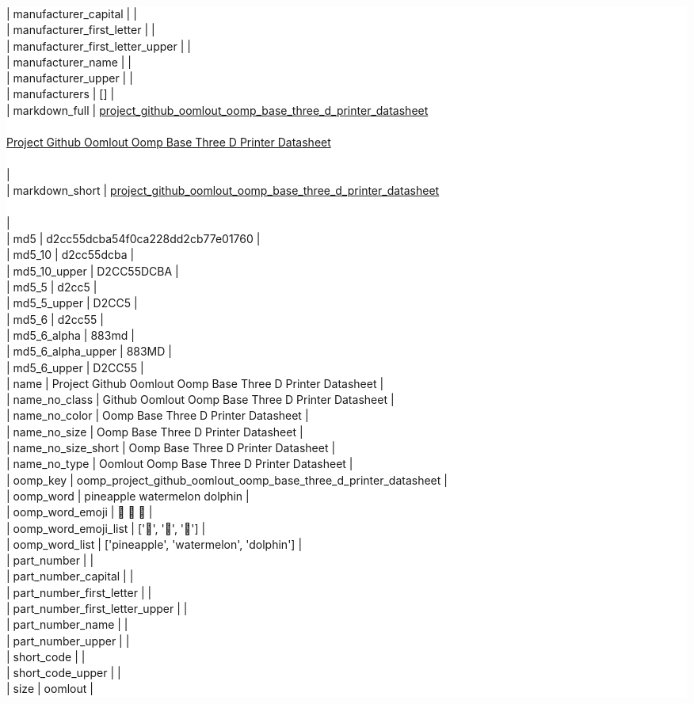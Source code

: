 | manufacturer_capital |  |  
| manufacturer_first_letter |  |  
| manufacturer_first_letter_upper |  |  
| manufacturer_name |  |  
| manufacturer_upper |  |  
| manufacturers | [] |  
| markdown_full | [project_github_oomlout_oomp_base_three_d_printer_datasheet](https://github.com/oomlout/oomlout_oomp_current_version_messy/tree/main/parts/project_github_oomlout_oomp_base_three_d_printer_datasheet)<br>[](https://github.com/oomlout/oomlout_oomp_current_version_messy/tree/main/parts/project_github_oomlout_oomp_base_three_d_printer_datasheet)<br>[Project Github Oomlout Oomp Base Three D Printer Datasheet](https://github.com/oomlout/oomlout_oomp_current_version_messy/tree/main/parts/project_github_oomlout_oomp_base_three_d_printer_datasheet)<br><br> |  
| markdown_short | [project_github_oomlout_oomp_base_three_d_printer_datasheet](https://github.com/oomlout/oomlout_oomp_current_version_messy/tree/main/parts/project_github_oomlout_oomp_base_three_d_printer_datasheet)<br><br> |  
| md5 | d2cc55dcba54f0ca228dd2cb77e01760 |  
| md5_10 | d2cc55dcba |  
| md5_10_upper | D2CC55DCBA |  
| md5_5 | d2cc5 |  
| md5_5_upper | D2CC5 |  
| md5_6 | d2cc55 |  
| md5_6_alpha | 883md |  
| md5_6_alpha_upper | 883MD |  
| md5_6_upper | D2CC55 |  
| name | Project Github Oomlout Oomp Base Three D Printer Datasheet |  
| name_no_class | Github Oomlout Oomp Base Three D Printer Datasheet |  
| name_no_color | Oomp Base Three D Printer Datasheet |  
| name_no_size | Oomp Base Three D Printer Datasheet |  
| name_no_size_short | Oomp Base Three D Printer Datasheet |  
| name_no_type | Oomlout Oomp Base Three D Printer Datasheet |  
| oomp_key | oomp_project_github_oomlout_oomp_base_three_d_printer_datasheet |  
| oomp_word | pineapple watermelon dolphin |  
| oomp_word_emoji | :pineapple: :watermelon: :dolphin: |  
| oomp_word_emoji_list | [':pineapple:', ':watermelon:', ':dolphin:'] |  
| oomp_word_list | ['pineapple', 'watermelon', 'dolphin'] |  
| part_number |  |  
| part_number_capital |  |  
| part_number_first_letter |  |  
| part_number_first_letter_upper |  |  
| part_number_name |  |  
| part_number_upper |  |  
| short_code |  |  
| short_code_upper |  |  
| size | oomlout |  